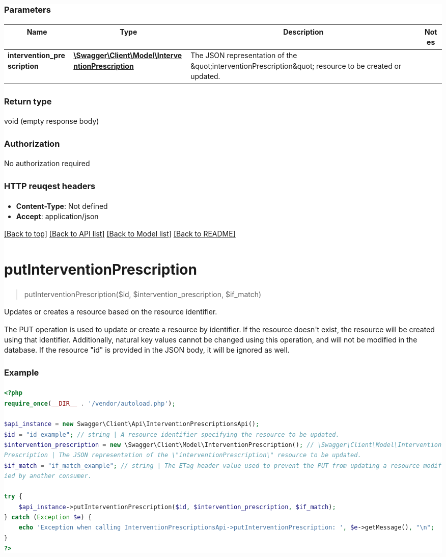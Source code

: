 ### Parameters

Name | Type | Description  | Notes
------------- | ------------- | ------------- | -------------
 **intervention_prescription** | [**\Swagger\Client\Model\InterventionPrescription**](\Swagger\Client\Model\InterventionPrescription.md)| The JSON representation of the \&quot;interventionPrescription\&quot; resource to be created or updated. | 

### Return type

void (empty response body)

### Authorization

No authorization required

### HTTP reuqest headers

 - **Content-Type**: Not defined
 - **Accept**: application/json

[[Back to top]](#) [[Back to API list]](../README.md#documentation-for-api-endpoints) [[Back to Model list]](../README.md#documentation-for-models) [[Back to README]](../README.md)

# **putInterventionPrescription**
> putInterventionPrescription($id, $intervention_prescription, $if_match)

Updates or creates a resource based on the resource identifier.

The PUT operation is used to update or create a resource by identifier.  If the resource doesn't exist, the resource will be created using that identifier.  Additionally, natural key values cannot be changed using this operation, and will not be modified in the database.  If the resource \"id\" is provided in the JSON body, it will be ignored as well.

### Example 
```php
<?php
require_once(__DIR__ . '/vendor/autoload.php');

$api_instance = new Swagger\Client\Api\InterventionPrescriptionsApi();
$id = "id_example"; // string | A resource identifier specifying the resource to be updated.
$intervention_prescription = new \Swagger\Client\Model\InterventionPrescription(); // \Swagger\Client\Model\InterventionPrescription | The JSON representation of the \"interventionPrescription\" resource to be updated.
$if_match = "if_match_example"; // string | The ETag header value used to prevent the PUT from updating a resource modified by another consumer.

try { 
    $api_instance->putInterventionPrescription($id, $intervention_prescription, $if_match);
} catch (Exception $e) {
    echo 'Exception when calling InterventionPrescriptionsApi->putInterventionPrescription: ', $e->getMessage(), "\n";
}
?>
```
